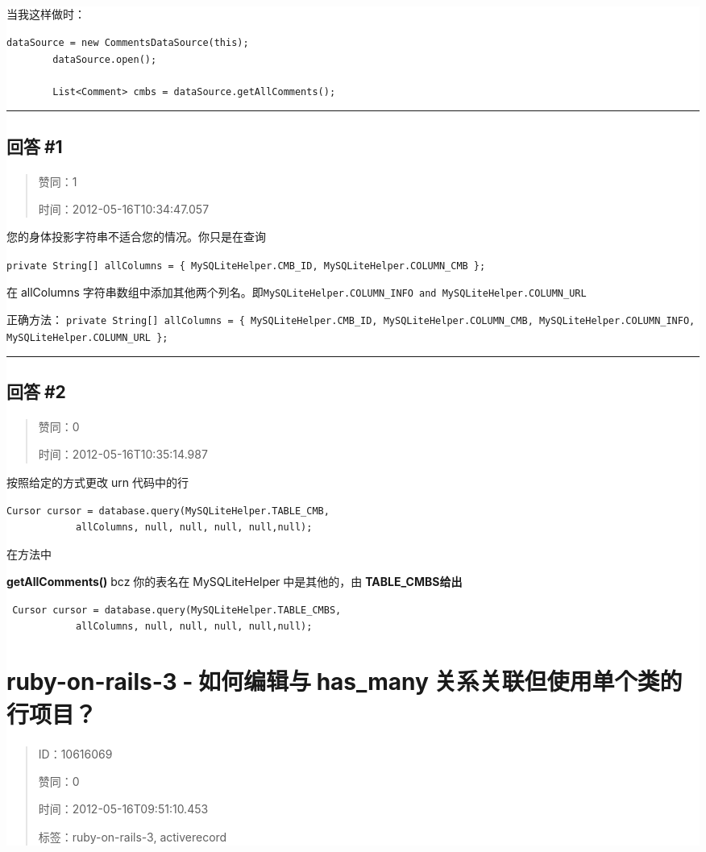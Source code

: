 当我这样做时：

```
dataSource = new CommentsDataSource(this);
        dataSource.open();

        List<Comment> cmbs = dataSource.getAllComments(); 
```

* * *

## 回答 #1

> 赞同：1
> 
> 时间：2012-05-16T10:34:47.057

您的身体投影字符串不适合您的情况。你只是在查询

`private String[] allColumns = { MySQLiteHelper.CMB_ID, MySQLiteHelper.COLUMN_CMB };`

在 allColumns 字符串数组中添加其他两个列名。即`MySQLiteHelper.COLUMN_INFO and MySQLiteHelper.COLUMN_URL`

正确方法： `private String[] allColumns = { MySQLiteHelper.CMB_ID, MySQLiteHelper.COLUMN_CMB, MySQLiteHelper.COLUMN_INFO, MySQLiteHelper.COLUMN_URL };`

* * *

## 回答 #2

> 赞同：0
> 
> 时间：2012-05-16T10:35:14.987

按照给定的方式更改 urn 代码中的行

```
Cursor cursor = database.query(MySQLiteHelper.TABLE_CMB,
            allColumns, null, null, null, null,null); 
```

在方法中

**getAllComments()** bcz 你的表名在 MySQLiteHelper 中是其他的，由 **TABLE_CMBS给出**

```
 Cursor cursor = database.query(MySQLiteHelper.TABLE_CMBS,
            allColumns, null, null, null, null,null); 
```

# ruby-on-rails-3 - 如何编辑与 has_many 关系关联但使用单个类的行项目？

> ID：10616069
> 
> 赞同：0
> 
> 时间：2012-05-16T09:51:10.453
> 
> 标签：ruby-on-rails-3, activerecord
